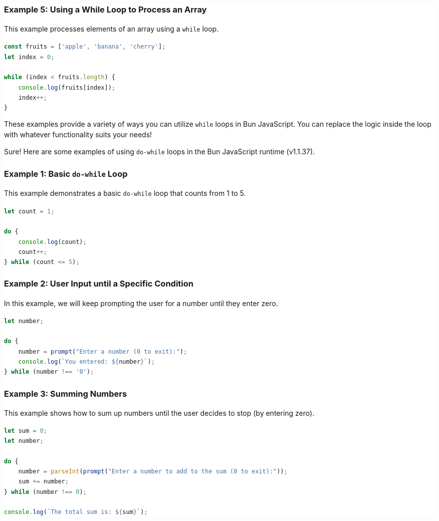 ### Example 5: Using a While Loop to Process an Array
This example processes elements of an array using a `while` loop.

```javascript
const fruits = ['apple', 'banana', 'cherry'];
let index = 0;

while (index < fruits.length) {
    console.log(fruits[index]);
    index++;
}
```

These examples provide a variety of ways you can utilize `while` loops in Bun JavaScript. You can replace the logic inside the loop with whatever functionality suits your needs!

Sure! Here are some examples of using `do-while` loops in the Bun JavaScript runtime (v1.1.37). 

### Example 1: Basic `do-while` Loop
This example demonstrates a basic `do-while` loop that counts from 1 to 5.

```javascript
let count = 1;

do {
    console.log(count);
    count++;
} while (count <= 5);
```

### Example 2: User Input until a Specific Condition
In this example, we will keep prompting the user for a number until they enter zero.

```javascript
let number;

do {
    number = prompt("Enter a number (0 to exit):");
    console.log(`You entered: ${number}`);
} while (number !== '0');
```

### Example 3: Summing Numbers
This example shows how to sum up numbers until the user decides to stop (by entering zero).

```javascript
let sum = 0;
let number;

do {
    number = parseInt(prompt("Enter a number to add to the sum (0 to exit):"));
    sum += number;
} while (number !== 0);

console.log(`The total sum is: ${sum}`);
```
